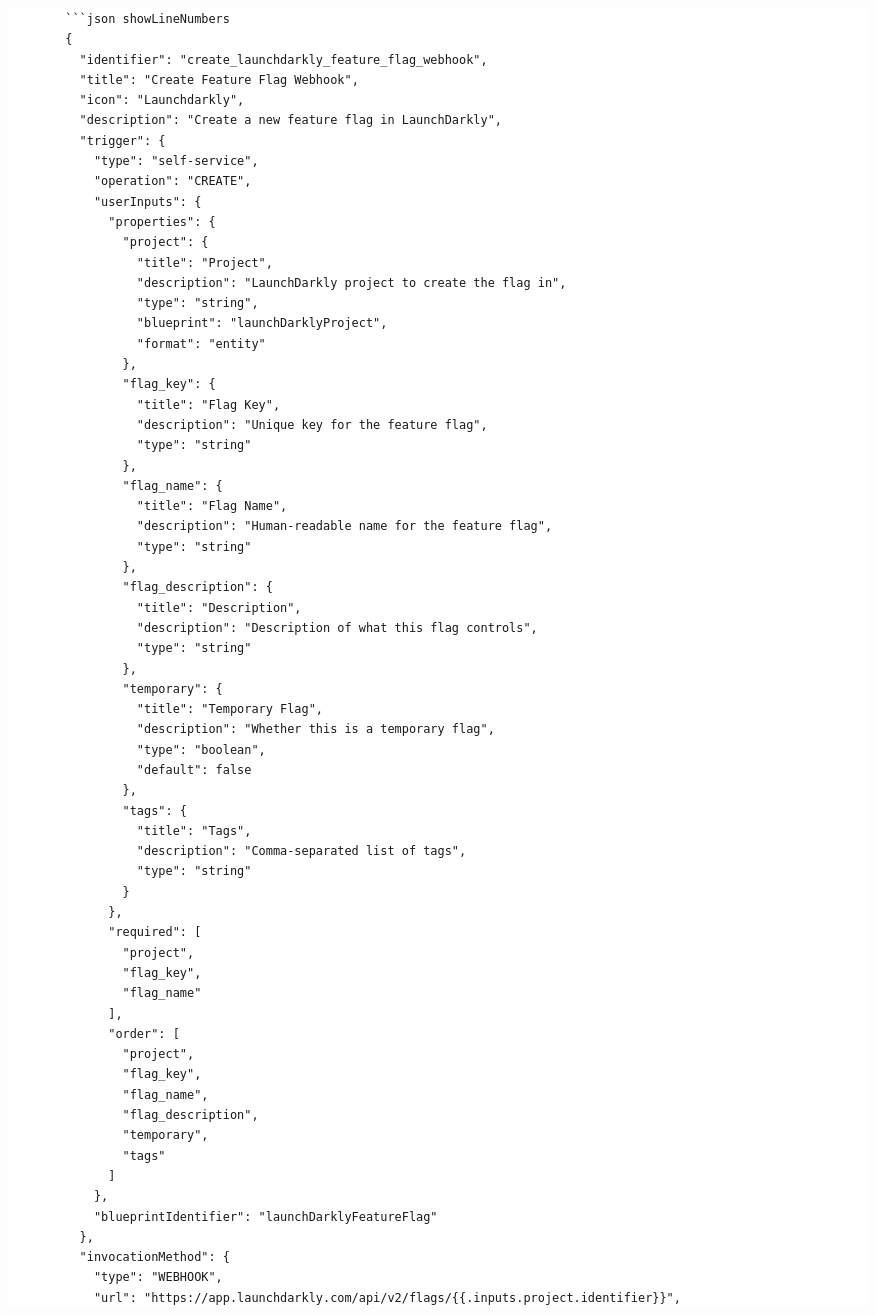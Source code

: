             ```json showLineNumbers
            {
              "identifier": "create_launchdarkly_feature_flag_webhook",
              "title": "Create Feature Flag Webhook",
              "icon": "Launchdarkly",
              "description": "Create a new feature flag in LaunchDarkly",
              "trigger": {
                "type": "self-service",
                "operation": "CREATE",
                "userInputs": {
                  "properties": {
                    "project": {
                      "title": "Project",
                      "description": "LaunchDarkly project to create the flag in",
                      "type": "string",
                      "blueprint": "launchDarklyProject",
                      "format": "entity"
                    },
                    "flag_key": {
                      "title": "Flag Key",
                      "description": "Unique key for the feature flag",
                      "type": "string"
                    },
                    "flag_name": {
                      "title": "Flag Name",
                      "description": "Human-readable name for the feature flag",
                      "type": "string"
                    },
                    "flag_description": {
                      "title": "Description",
                      "description": "Description of what this flag controls",
                      "type": "string"
                    },
                    "temporary": {
                      "title": "Temporary Flag",
                      "description": "Whether this is a temporary flag",
                      "type": "boolean",
                      "default": false
                    },
                    "tags": {
                      "title": "Tags",
                      "description": "Comma-separated list of tags",
                      "type": "string"
                    }
                  },
                  "required": [
                    "project",
                    "flag_key",
                    "flag_name"
                  ],
                  "order": [
                    "project",
                    "flag_key",
                    "flag_name",
                    "flag_description",
                    "temporary",
                    "tags"
                  ]
                },
                "blueprintIdentifier": "launchDarklyFeatureFlag"
              },
              "invocationMethod": {
                "type": "WEBHOOK",
                "url": "https://app.launchdarkly.com/api/v2/flags/{{.inputs.project.identifier}}",